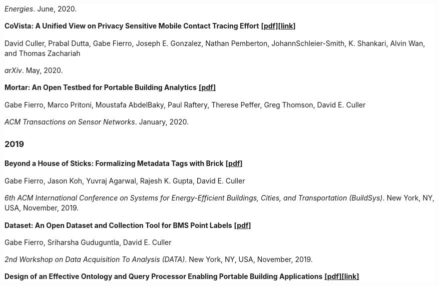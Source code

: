 *Energies*.  June, 2020.

</div>


<div class="pub pub-misc">

**CoVista: A Unified View on Privacy Sensitive Mobile Contact Tracing Effort**
**[[pdf]](/papers/covista-2020.pdf)[[link]](https://arxiv.org/abs/2005.13164)**

David Culler, Prabal Dutta, Gabe Fierro, Joseph E. Gonzalez, Nathan Pemberton, JohannSchleier-Smith, K. Shankari, Alvin Wan, and Thomas Zachariah

*arXiv*.  May, 2020.

</div>


<div class="pub pub-journal">

**Mortar: An Open Testbed for Portable Building Analytics**
**[[pdf]](/papers/mortar2020fierro.pdf)**

Gabe Fierro, Marco Pritoni, Moustafa AbdelBaky, Paul Raftery, Therese Peffer, Greg Thomson, David E. Culler

*ACM Transactions on Sensor Networks*.  January, 2020.

</div>

### 2019

<div class="pub pub-conference">

**Beyond a House of Sticks: Formalizing Metadata Tags with Brick**
**[[pdf]](/papers/house2019fierro.pdf)**

Gabe Fierro, Jason Koh, Yuvraj Agarwal, Rajesh K. Gupta, David E. Culler

*6th ACM International Conference on Systems for Energy-Efficient Buildings, Cities, and Transportation (BuildSys)*.  New York, NY, USA, November, 2019.

</div>


<div class="pub pub-workshop">

**Dataset: An Open Dataset and Collection Tool for BMS Point Labels**
**[[pdf]](/papers/BuildingMetadataDataset-DATA-2019-Fierro.pdf)**

Gabe Fierro, Sriharsha Guduguntla, David E. Culler

*2nd Workshop on Data Acquisition To Analysis (DATA)*.  New York, NY, USA, November, 2019.

</div>


<div class="pub pub-misc">

**Design of an Effective Ontology and Query Processor Enabling Portable Building Applications**
**[[pdf]](/papers/fierro_masters_thesis.pdf)[[link]](https://www2.eecs.berkeley.edu/Pubs/TechRpts/2019/EECS-2019-106.html)**
